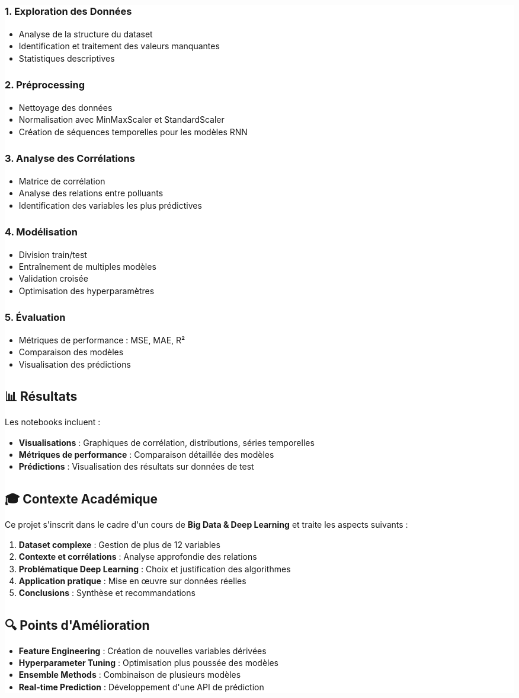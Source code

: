 ### 1. **Exploration des Données**
- Analyse de la structure du dataset
- Identification et traitement des valeurs manquantes
- Statistiques descriptives

### 2. **Préprocessing**
- Nettoyage des données
- Normalisation avec MinMaxScaler et StandardScaler
- Création de séquences temporelles pour les modèles RNN

### 3. **Analyse des Corrélations**
- Matrice de corrélation
- Analyse des relations entre polluants
- Identification des variables les plus prédictives

### 4. **Modélisation**
- Division train/test
- Entraînement de multiples modèles
- Validation croisée
- Optimisation des hyperparamètres

### 5. **Évaluation**
- Métriques de performance : MSE, MAE, R²
- Comparaison des modèles
- Visualisation des prédictions

## 📊 Résultats

Les notebooks incluent :
- **Visualisations** : Graphiques de corrélation, distributions, séries temporelles
- **Métriques de performance** : Comparaison détaillée des modèles
- **Prédictions** : Visualisation des résultats sur données de test

## 🎓 Contexte Académique

Ce projet s'inscrit dans le cadre d'un cours de **Big Data & Deep Learning** et traite les aspects suivants :
1. **Dataset complexe** : Gestion de plus de 12 variables
2. **Contexte et corrélations** : Analyse approfondie des relations
3. **Problématique Deep Learning** : Choix et justification des algorithmes
4. **Application pratique** : Mise en œuvre sur données réelles
5. **Conclusions** : Synthèse et recommandations

## 🔍 Points d'Amélioration

- **Feature Engineering** : Création de nouvelles variables dérivées
- **Hyperparameter Tuning** : Optimisation plus poussée des modèles
- **Ensemble Methods** : Combinaison de plusieurs modèles
- **Real-time Prediction** : Développement d'une API de prédiction
